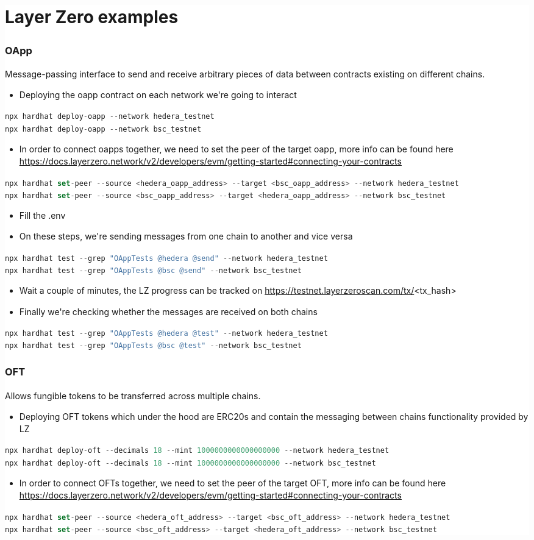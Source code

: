 # Layer Zero examples

### OApp

Message-passing interface to send and receive arbitrary pieces of data between contracts existing on different chains.

- Deploying the oapp contract on each network we're going to interact
```typescript
npx hardhat deploy-oapp --network hedera_testnet
npx hardhat deploy-oapp --network bsc_testnet
```

- In order to connect oapps together, we need to set the peer of the target oapp, more info can be found here https://docs.layerzero.network/v2/developers/evm/getting-started#connecting-your-contracts
```typescript
npx hardhat set-peer --source <hedera_oapp_address> --target <bsc_oapp_address> --network hedera_testnet
npx hardhat set-peer --source <bsc_oapp_address> --target <hedera_oapp_address> --network bsc_testnet
```

- Fill the .env

- On these steps, we're sending messages from one chain to another and vice versa
```typescript
npx hardhat test --grep "OAppTests @hedera @send" --network hedera_testnet
npx hardhat test --grep "OAppTests @bsc @send" --network bsc_testnet
```

- Wait a couple of minutes, the LZ progress can be tracked on https://testnet.layerzeroscan.com/tx/<tx_hash>

- Finally we're checking whether the messages are received on both chains
```typescript
npx hardhat test --grep "OAppTests @hedera @test" --network hedera_testnet
npx hardhat test --grep "OAppTests @bsc @test" --network bsc_testnet
```

### OFT

Allows fungible tokens to be transferred across multiple chains.

- Deploying OFT tokens which under the hood are ERC20s and contain the messaging between chains functionality provided by LZ
```typescript
npx hardhat deploy-oft --decimals 18 --mint 1000000000000000000 --network hedera_testnet
npx hardhat deploy-oft --decimals 18 --mint 1000000000000000000 --network bsc_testnet
```

- In order to connect OFTs together, we need to set the peer of the target OFT, more info can be found here https://docs.layerzero.network/v2/developers/evm/getting-started#connecting-your-contracts
```typescript
npx hardhat set-peer --source <hedera_oft_address> --target <bsc_oft_address> --network hedera_testnet
npx hardhat set-peer --source <bsc_oft_address> --target <hedera_oft_address> --network bsc_testnet
```
